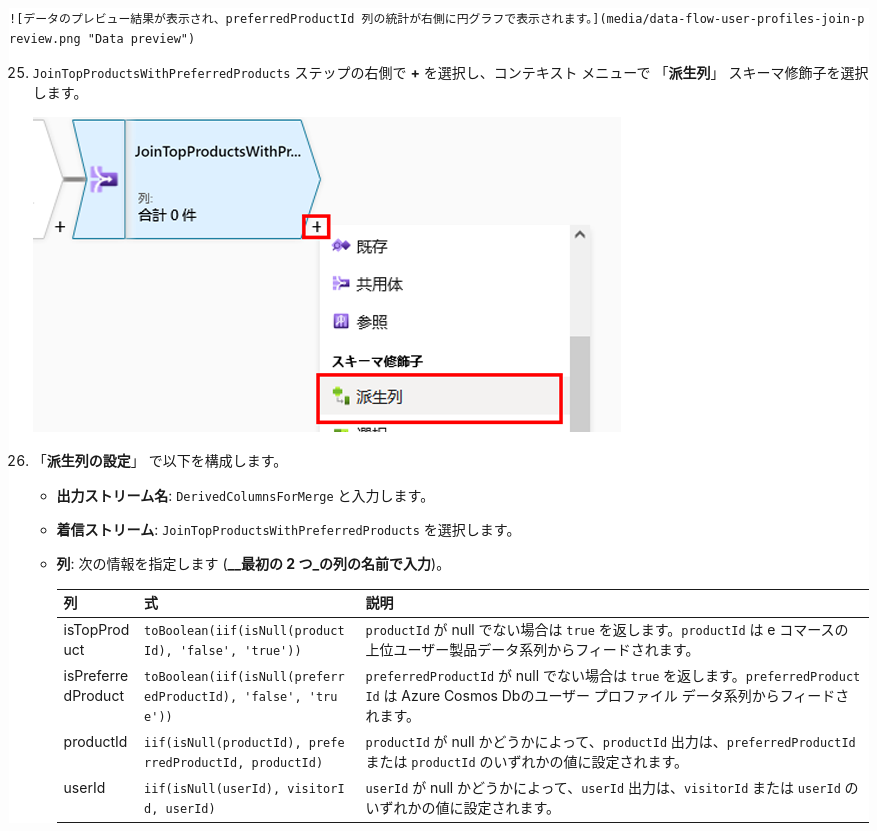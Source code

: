     ![データのプレビュー結果が表示され、preferredProductId 列の統計が右側に円グラフで表示されます。](media/data-flow-user-profiles-join-preview.png "Data preview")

25. `JoinTopProductsWithPreferredProducts` ステップの右側で **+** を選択し、コンテキスト メニューで 「**派生列**」 スキーマ修飾子を選択します。

    ![プラス記号と派生列スキーマ修飾子が強調表示されています。](media/data-flow-user-profiles-new-derived-column3.png "New Derived Column")

26. 「**派生列の設定**」 で以下を構成します。

    - **出力ストリーム名**: `DerivedColumnsForMerge` と入力します。
    - **着信ストリーム**: `JoinTopProductsWithPreferredProducts` を選択します。
    - **列**: 次の情報を指定します (**__最初の 2 つ_の列の名前で入力**)。

        | 列 | 式 | 説明 |
        | --- | --- | --- |
        | isTopProduct | `toBoolean(iif(isNull(productId), 'false', 'true'))` | `productId` が null でない場合は `true` を返します。`productId` は e コマースの上位ユーザー製品データ系列からフィードされます。 |
        | isPreferredProduct | `toBoolean(iif(isNull(preferredProductId), 'false', 'true'))` | `preferredProductId` が null でない場合は `true` を返します。`preferredProductId` は Azure Cosmos Dbのユーザー プロファイル データ系列からフィードされます。 |
        | productId | `iif(isNull(productId), preferredProductId, productId)` | `productId` が null かどうかによって、`productId` 出力は、`preferredProductId` または `productId` のいずれかの値に設定されます。
        | userId | `iif(isNull(userId), visitorId, userId)` | `userId` が null かどうかによって、`userId` 出力は、`visitorId` または `userId` のいずれかの値に設定されます。

